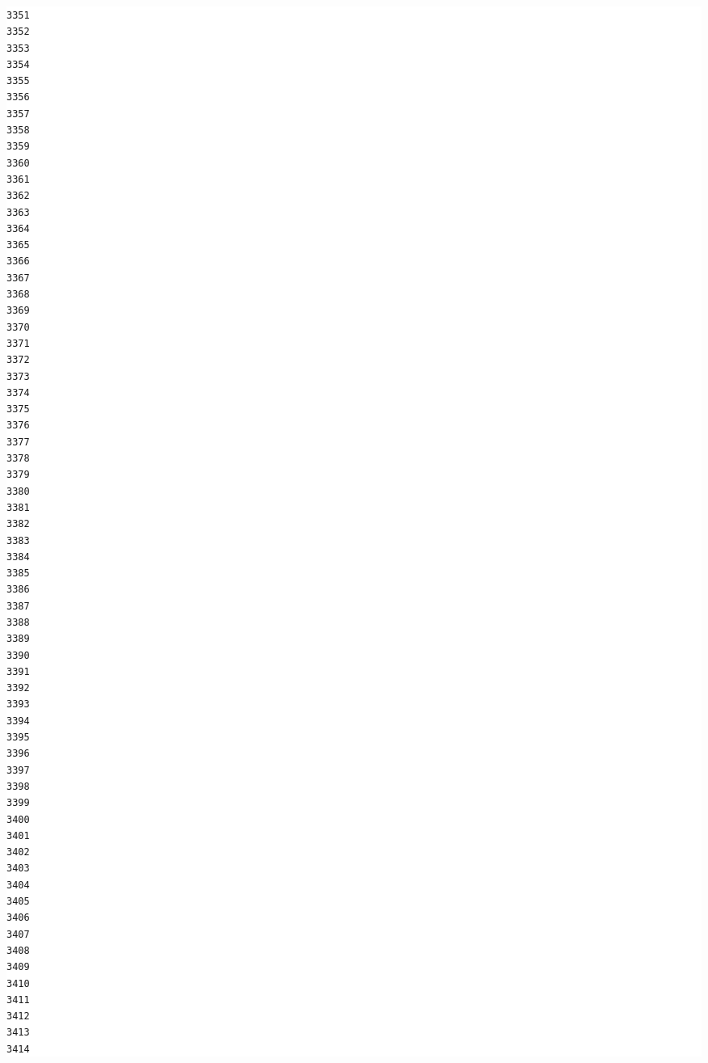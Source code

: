     3351
    3352
    3353
    3354
    3355
    3356
    3357
    3358
    3359
    3360
    3361
    3362
    3363
    3364
    3365
    3366
    3367
    3368
    3369
    3370
    3371
    3372
    3373
    3374
    3375
    3376
    3377
    3378
    3379
    3380
    3381
    3382
    3383
    3384
    3385
    3386
    3387
    3388
    3389
    3390
    3391
    3392
    3393
    3394
    3395
    3396
    3397
    3398
    3399
    3400
    3401
    3402
    3403
    3404
    3405
    3406
    3407
    3408
    3409
    3410
    3411
    3412
    3413
    3414